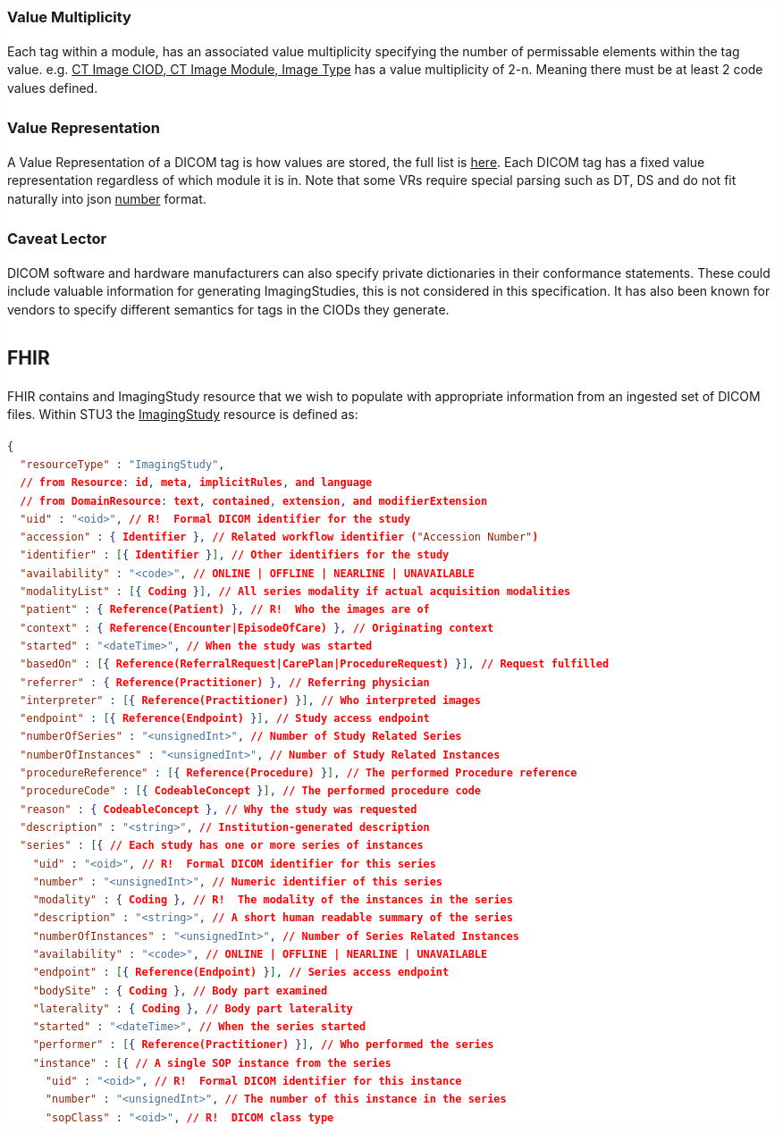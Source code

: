 ### Value Multiplicity
Each tag within a module, has an associated value multiplicity specifying the number of permissable elements within the tag value. e.g. [CT Image CIOD, CT Image Module, Image Type](https://dicom.innolitics.com/ciods/ct-image/ct-image/00080008) has a value multiplicity of 2-n. Meaning there must be at least 2 code values defined. 

### Value Representation
A Value Representation of a DICOM tag is how values are stored, the full list is [here](http://dicom.nema.org/dicom/2013/output/chtml/part05/sect_6.2.html). Each DICOM tag has a fixed value representation regardless of which module it is in. Note that some VRs require special parsing such as DT, DS and do not fit naturally into json [number](http://www.json.org/) format.

### Caveat Lector
DICOM software and hardware manufacturers can also specify private dictionaries in their conformance statements. These could include valuable information for generating ImagingStudies, this is not considered in this specification. It has also been known for vendors to specify different semantics for tags in the CIODs they generate. 

## FHIR
FHIR contains and ImagingStudy resource that we wish to populate with appropriate information from an ingested set of DICOM files. Within STU3 the [ImagingStudy](http://hl7.org/fhir/STU3/imagingstudy.html) resource is defined as:

```json
{
  "resourceType" : "ImagingStudy",
  // from Resource: id, meta, implicitRules, and language
  // from DomainResource: text, contained, extension, and modifierExtension
  "uid" : "<oid>", // R!  Formal DICOM identifier for the study
  "accession" : { Identifier }, // Related workflow identifier ("Accession Number")
  "identifier" : [{ Identifier }], // Other identifiers for the study
  "availability" : "<code>", // ONLINE | OFFLINE | NEARLINE | UNAVAILABLE
  "modalityList" : [{ Coding }], // All series modality if actual acquisition modalities
  "patient" : { Reference(Patient) }, // R!  Who the images are of
  "context" : { Reference(Encounter|EpisodeOfCare) }, // Originating context
  "started" : "<dateTime>", // When the study was started
  "basedOn" : [{ Reference(ReferralRequest|CarePlan|ProcedureRequest) }], // Request fulfilled
  "referrer" : { Reference(Practitioner) }, // Referring physician
  "interpreter" : [{ Reference(Practitioner) }], // Who interpreted images
  "endpoint" : [{ Reference(Endpoint) }], // Study access endpoint
  "numberOfSeries" : "<unsignedInt>", // Number of Study Related Series
  "numberOfInstances" : "<unsignedInt>", // Number of Study Related Instances
  "procedureReference" : [{ Reference(Procedure) }], // The performed Procedure reference
  "procedureCode" : [{ CodeableConcept }], // The performed procedure code
  "reason" : { CodeableConcept }, // Why the study was requested
  "description" : "<string>", // Institution-generated description
  "series" : [{ // Each study has one or more series of instances
    "uid" : "<oid>", // R!  Formal DICOM identifier for this series
    "number" : "<unsignedInt>", // Numeric identifier of this series
    "modality" : { Coding }, // R!  The modality of the instances in the series
    "description" : "<string>", // A short human readable summary of the series
    "numberOfInstances" : "<unsignedInt>", // Number of Series Related Instances
    "availability" : "<code>", // ONLINE | OFFLINE | NEARLINE | UNAVAILABLE
    "endpoint" : [{ Reference(Endpoint) }], // Series access endpoint
    "bodySite" : { Coding }, // Body part examined
    "laterality" : { Coding }, // Body part laterality
    "started" : "<dateTime>", // When the series started
    "performer" : [{ Reference(Practitioner) }], // Who performed the series
    "instance" : [{ // A single SOP instance from the series
      "uid" : "<oid>", // R!  Formal DICOM identifier for this instance
      "number" : "<unsignedInt>", // The number of this instance in the series
      "sopClass" : "<oid>", // R!  DICOM class type
```